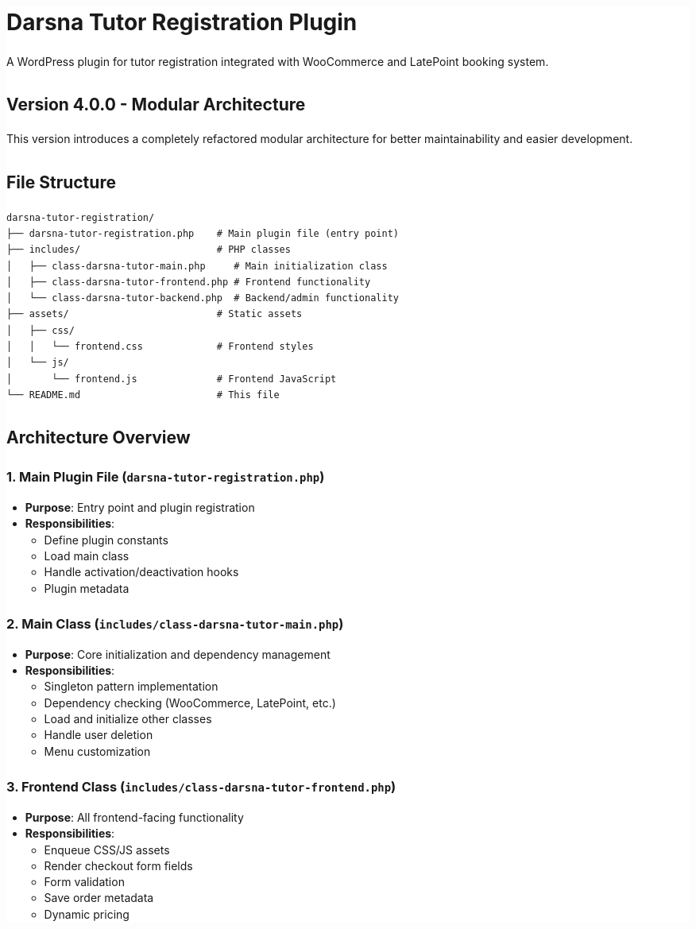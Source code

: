 # Darsna Tutor Registration Plugin

A WordPress plugin for tutor registration integrated with WooCommerce and LatePoint booking system.

## Version 4.0.0 - Modular Architecture

This version introduces a completely refactored modular architecture for better maintainability and easier development.

## File Structure

```
darsna-tutor-registration/
├── darsna-tutor-registration.php    # Main plugin file (entry point)
├── includes/                        # PHP classes
│   ├── class-darsna-tutor-main.php     # Main initialization class
│   ├── class-darsna-tutor-frontend.php # Frontend functionality
│   └── class-darsna-tutor-backend.php  # Backend/admin functionality
├── assets/                          # Static assets
│   ├── css/
│   │   └── frontend.css             # Frontend styles
│   └── js/
│       └── frontend.js              # Frontend JavaScript
└── README.md                        # This file
```

## Architecture Overview

### 1. Main Plugin File (`darsna-tutor-registration.php`)
- **Purpose**: Entry point and plugin registration
- **Responsibilities**:
  - Define plugin constants
  - Load main class
  - Handle activation/deactivation hooks
  - Plugin metadata

### 2. Main Class (`includes/class-darsna-tutor-main.php`)
- **Purpose**: Core initialization and dependency management
- **Responsibilities**:
  - Singleton pattern implementation
  - Dependency checking (WooCommerce, LatePoint, etc.)
  - Load and initialize other classes
  - Handle user deletion
  - Menu customization

### 3. Frontend Class (`includes/class-darsna-tutor-frontend.php`)
- **Purpose**: All frontend-facing functionality
- **Responsibilities**:
  - Enqueue CSS/JS assets
  - Render checkout form fields
  - Form validation
  - Save order metadata
  - Dynamic pricing
